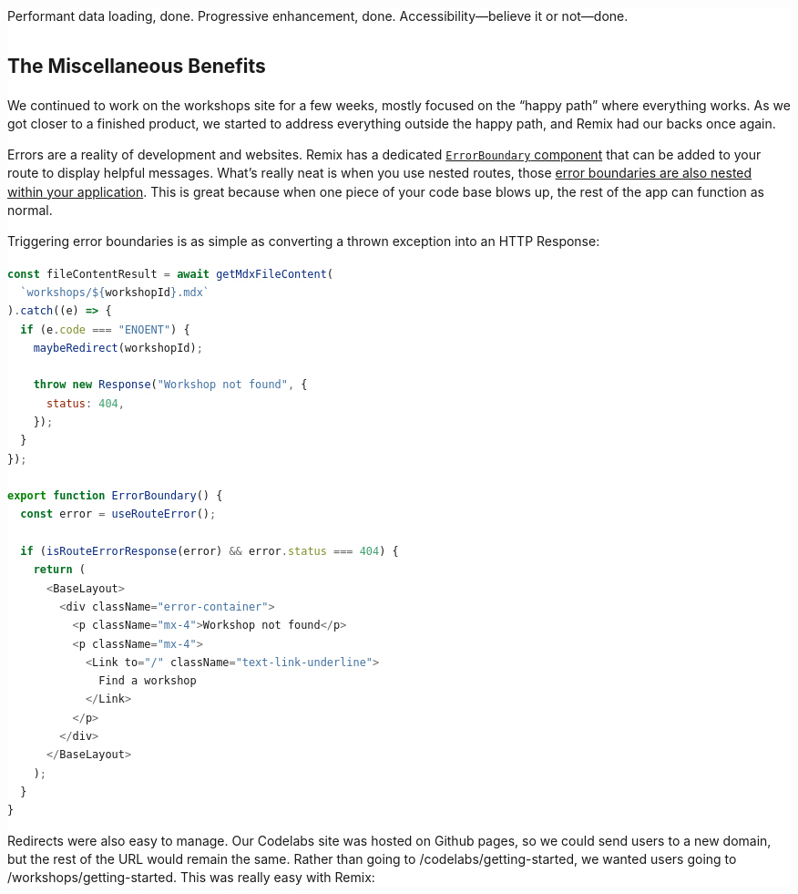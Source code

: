 Performant data loading, done. Progressive enhancement, done. Accessibility—believe it or not—done.

## The Miscellaneous Benefits

We continued to work on the workshops site for a few weeks, mostly focused on the “happy path” where everything works. As we got closer to a finished product, we started to address everything outside the happy path, and Remix had our backs once again.

Errors are a reality of development and websites. Remix has a dedicated [`ErrorBoundary` component](https://remix.run/route/error-boundary-v2) that can be added to your route to display helpful messages. What’s really neat is when you use nested routes, those [error boundaries are also nested within your application](https://remix.run/guides/errors#nested-error-boundaries). This is great because when one piece of your code base blows up, the rest of the app can function as normal.

Triggering error boundaries is as simple as converting a thrown exception into an HTTP Response:

```js
const fileContentResult = await getMdxFileContent(
  `workshops/${workshopId}.mdx`
).catch((e) => {
  if (e.code === "ENOENT") {
    maybeRedirect(workshopId);

    throw new Response("Workshop not found", {
      status: 404,
    });
  }
});

export function ErrorBoundary() {
  const error = useRouteError();

  if (isRouteErrorResponse(error) && error.status === 404) {
    return (
      <BaseLayout>
        <div className="error-container">
          <p className="mx-4">Workshop not found</p>
          <p className="mx-4">
            <Link to="/" className="text-link-underline">
              Find a workshop
            </Link>
          </p>
        </div>
      </BaseLayout>
    );
  }
}
```

Redirects were also easy to manage. Our Codelabs site was hosted on Github pages, so we could send users to a new domain, but the rest of the URL would remain the same. Rather than going to /codelabs/getting-started, we wanted users going to /workshops/getting-started. This was really easy with Remix:

